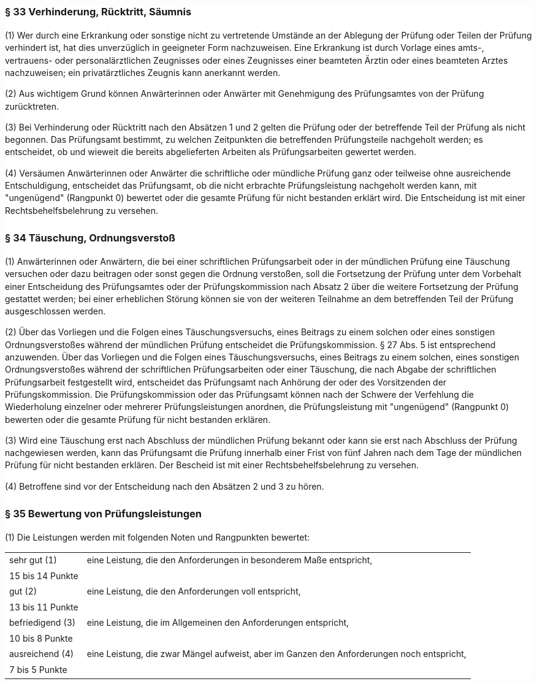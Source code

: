 ### § 33 Verhinderung, Rücktritt, Säumnis

(1) Wer durch eine Erkrankung oder sonstige nicht zu vertretende Umstände an der Ablegung der Prüfung oder Teilen der Prüfung verhindert ist, hat dies unverzüglich in geeigneter Form nachzuweisen. Eine Erkrankung ist durch Vorlage eines amts-, vertrauens- oder personalärztlichen Zeugnisses oder eines Zeugnisses einer beamteten Ärztin oder eines beamteten Arztes nachzuweisen; ein privatärztliches Zeugnis kann anerkannt werden.

(2) Aus wichtigem Grund können Anwärterinnen oder Anwärter mit Genehmigung des Prüfungsamtes von der Prüfung zurücktreten.

(3) Bei Verhinderung oder Rücktritt nach den Absätzen 1 und 2 gelten die Prüfung oder der betreffende Teil der Prüfung als nicht begonnen. Das Prüfungsamt bestimmt, zu welchen Zeitpunkten die betreffenden Prüfungsteile nachgeholt werden; es entscheidet, ob und wieweit die bereits abgelieferten Arbeiten als Prüfungsarbeiten gewertet werden.

(4) Versäumen Anwärterinnen oder Anwärter die schriftliche oder mündliche Prüfung ganz oder teilweise ohne ausreichende Entschuldigung, entscheidet das Prüfungsamt, ob die nicht erbrachte Prüfungsleistung nachgeholt werden kann, mit "ungenügend" (Rangpunkt 0) bewertet oder die gesamte Prüfung für nicht bestanden erklärt wird. Die Entscheidung ist mit einer Rechtsbehelfsbelehrung zu versehen.

### § 34 Täuschung, Ordnungsverstoß

(1) Anwärterinnen oder Anwärtern, die bei einer schriftlichen Prüfungsarbeit oder in der mündlichen Prüfung eine Täuschung versuchen oder dazu beitragen oder sonst gegen die Ordnung verstoßen, soll die Fortsetzung der Prüfung unter dem Vorbehalt einer Entscheidung des Prüfungsamtes oder der Prüfungskommission nach Absatz 2 über die weitere Fortsetzung der Prüfung gestattet werden; bei einer erheblichen Störung können sie von der weiteren Teilnahme an dem betreffenden Teil der Prüfung ausgeschlossen werden.

(2) Über das Vorliegen und die Folgen eines Täuschungsversuchs, eines Beitrags zu einem solchen oder eines sonstigen Ordnungsverstoßes während der mündlichen Prüfung entscheidet die Prüfungskommission. § 27 Abs. 5 ist entsprechend anzuwenden. Über das Vorliegen und die Folgen eines Täuschungsversuchs, eines Beitrags zu einem solchen, eines sonstigen Ordnungsverstoßes während der schriftlichen Prüfungsarbeiten oder einer Täuschung, die nach Abgabe der schriftlichen Prüfungsarbeit festgestellt wird, entscheidet das Prüfungsamt nach Anhörung der oder des Vorsitzenden der Prüfungskommission. Die Prüfungskommission oder das Prüfungsamt können nach der Schwere der Verfehlung die Wiederholung einzelner oder mehrerer Prüfungsleistungen anordnen, die Prüfungsleistung mit "ungenügend" (Rangpunkt 0) bewerten oder die gesamte Prüfung für nicht bestanden erklären.

(3) Wird eine Täuschung erst nach Abschluss der mündlichen Prüfung bekannt oder kann sie erst nach Abschluss der Prüfung nachgewiesen werden, kann das Prüfungsamt die Prüfung innerhalb einer Frist von fünf Jahren nach dem Tage der mündlichen Prüfung für nicht bestanden erklären. Der Bescheid ist mit einer Rechtsbehelfsbelehrung zu versehen.

(4) Betroffene sind vor der Entscheidung nach den Absätzen 2 und 3 zu hören.

### § 35 Bewertung von Prüfungsleistungen

(1) Die Leistungen werden mit folgenden Noten und Rangpunkten bewertet:

|                  |                                                                                                                                                                                             |
|------------------|---------------------------------------------------------------------------------------------------------------------------------------------------------------------------------------------|
| sehr gut (1)     | eine Leistung, die den Anforderungen in besonderem Maße entspricht,                                                                                                                         |
| 15 bis 14 Punkte |                                                                                                                                                                                             |
| gut (2)          | eine Leistung, die den Anforderungen voll entspricht,                                                                                                                                       |
| 13 bis 11 Punkte |                                                                                                                                                                                             |
| befriedigend (3) | eine Leistung, die im Allgemeinen den Anforderungen entspricht,                                                                                                                             |
| 10 bis 8 Punkte  |                                                                                                                                                                                             |
| ausreichend (4)  | eine Leistung, die zwar Mängel aufweist, aber im Ganzen den Anforderungen noch entspricht,                                                                                                  |
| 7 bis 5 Punkte   |                                                                                                                                                                                             |